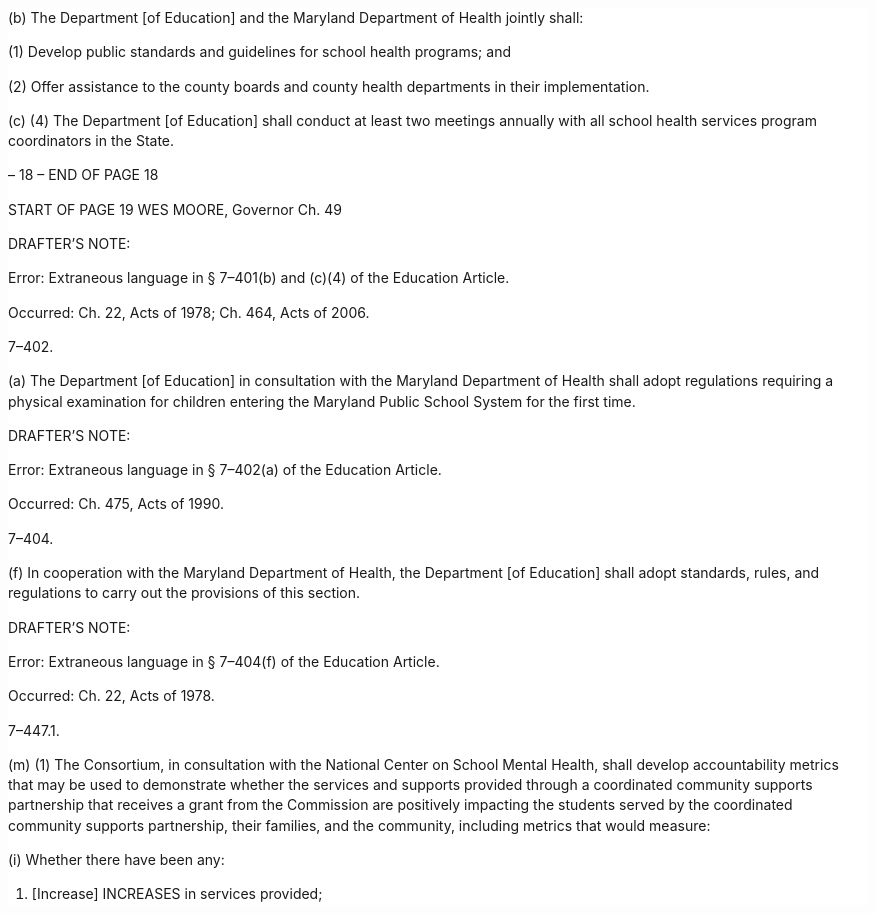 (b) The Department [of Education] and the Maryland Department of Health
jointly shall:

(1) Develop public standards and guidelines for school health programs;
and

(2) Offer assistance to the county boards and county health departments
in their implementation.

(c) (4) The Department [of Education] shall conduct at least two meetings
annually with all school health services program coordinators in the State.

– 18 –
END OF PAGE 18

START OF PAGE 19
WES MOORE, Governor Ch. 49

DRAFTER’S NOTE:

Error: Extraneous language in § 7–401(b) and (c)(4) of the Education Article.

Occurred: Ch. 22, Acts of 1978; Ch. 464, Acts of 2006.

7–402.

(a) The Department [of Education] in consultation with the Maryland
Department of Health shall adopt regulations requiring a physical examination for children
entering the Maryland Public School System for the first time.

DRAFTER’S NOTE:

Error: Extraneous language in § 7–402(a) of the Education Article.

Occurred: Ch. 475, Acts of 1990.

7–404.

(f) In cooperation with the Maryland Department of Health, the Department [of
Education] shall adopt standards, rules, and regulations to carry out the provisions of this
section.

DRAFTER’S NOTE:

Error: Extraneous language in § 7–404(f) of the Education Article.

Occurred: Ch. 22, Acts of 1978.

7–447.1.

(m) (1) The Consortium, in consultation with the National Center on School
Mental Health, shall develop accountability metrics that may be used to demonstrate
whether the services and supports provided through a coordinated community supports
partnership that receives a grant from the Commission are positively impacting the
students served by the coordinated community supports partnership, their families, and
the community, including metrics that would measure:

(i) Whether there have been any:

1. [Increase] INCREASES in services provided;
